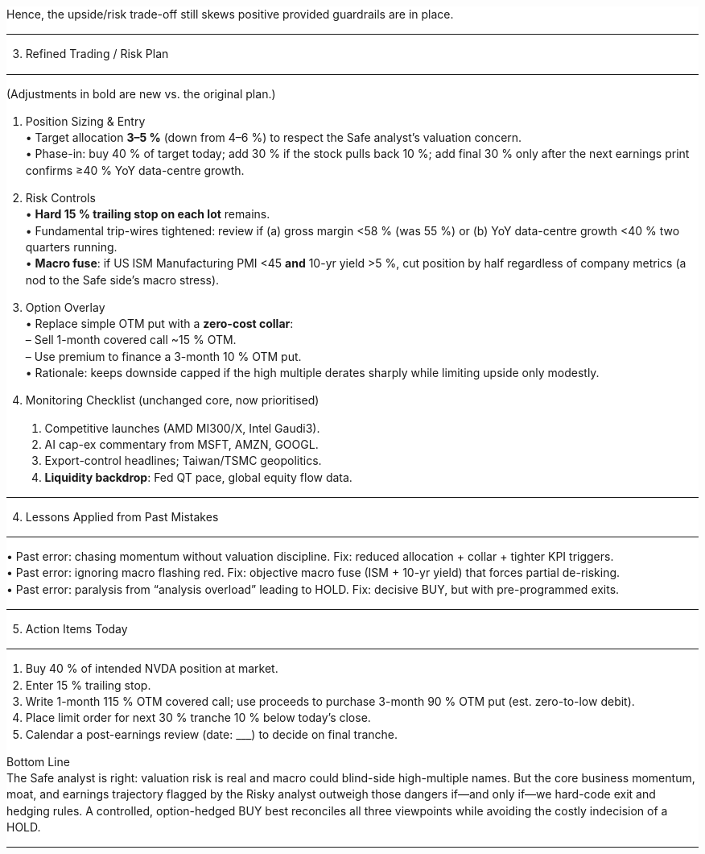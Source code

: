 Hence, the upside/risk trade-off still skews positive provided guardrails are in place.

-------------------------------------------------
3.  Refined Trading / Risk Plan
-------------------------------------------------
(Adjustments in bold are new vs. the original plan.)

1. Position Sizing & Entry  
   • Target allocation **3–5 %** (down from 4–6 %) to respect the Safe analyst’s valuation concern.  
   • Phase-in: buy 40 % of target today; add 30 % if the stock pulls back 10 %; add final 30 % only after the next earnings print confirms ≥40 % YoY data-centre growth.

2. Risk Controls  
   • **Hard 15 % trailing stop on each lot** remains.  
   • Fundamental trip-wires tightened: review if (a) gross margin <58 % (was 55 %) or (b) YoY data-centre growth <40 % two quarters running.  
   • **Macro fuse**: if US ISM Manufacturing PMI <45 **and** 10-yr yield >5 %, cut position by half regardless of company metrics (a nod to the Safe side’s macro stress).

3. Option Overlay  
   • Replace simple OTM put with a **zero-cost collar**:  
     – Sell 1-month covered call ~15 % OTM.  
     – Use premium to finance a 3-month 10 % OTM put.  
   • Rationale: keeps downside capped if the high multiple derates sharply while limiting upside only modestly.

4. Monitoring Checklist (unchanged core, now prioritised)  
   1. Competitive launches (AMD MI300/X, Intel Gaudi3).  
   2. AI cap-ex commentary from MSFT, AMZN, GOOGL.  
   3. Export-control headlines; Taiwan/TSMC geopolitics.  
   4. **Liquidity backdrop**: Fed QT pace, global equity flow data.  

-------------------------------------------------
4.  Lessons Applied from Past Mistakes
-------------------------------------------------
•  Past error: chasing momentum without valuation discipline.  Fix: reduced allocation + collar + tighter KPI triggers.  
•  Past error: ignoring macro flashing red.  Fix: objective macro fuse (ISM + 10-yr yield) that forces partial de-risking.  
•  Past error: paralysis from “analysis overload” leading to HOLD.  Fix: decisive BUY, but with pre-programmed exits.

-------------------------------------------------
5.  Action Items Today
-------------------------------------------------
1. Buy 40 % of intended NVDA position at market.  
2. Enter 15 % trailing stop.  
3. Write 1-month 115 % OTM covered call; use proceeds to purchase 3-month 90 % OTM put (est. zero-to-low debit).  
4. Place limit order for next 30 % tranche 10 % below today’s close.  
5. Calendar a post-earnings review (date: ___) to decide on final tranche.

Bottom Line  
The Safe analyst is right: valuation risk is real and macro could blind-side high-multiple names.  But the core business momentum, moat, and earnings trajectory flagged by the Risky analyst outweigh those dangers if—and only if—we hard-code exit and hedging rules.  A controlled, option-hedged BUY best reconciles all three viewpoints while avoiding the costly indecision of a HOLD.

---

